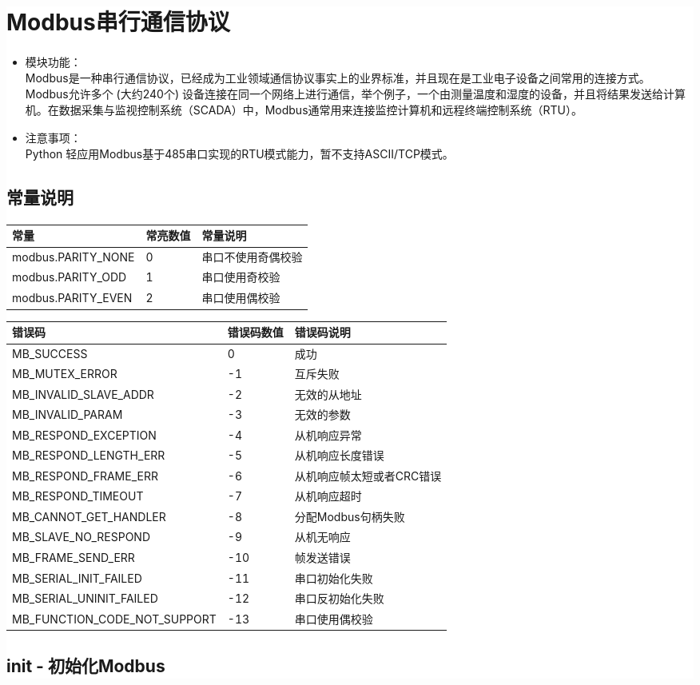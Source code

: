 
# Modbus串行通信协议

* 模块功能：  
Modbus是一种串行通信协议，已经成为工业领域通信协议事实上的业界标准，并且现在是工业电子设备之间常用的连接方式。
Modbus允许多个 (大约240个) 设备连接在同一个网络上进行通信，举个例子，一个由测量温度和湿度的设备，并且将结果发送给计算机。在数据采集与监视控制系统（SCADA）中，Modbus通常用来连接监控计算机和远程终端控制系统（RTU）。

* 注意事项：  
Python 轻应用Modbus基于485串口实现的RTU模式能力，暂不支持ASCII/TCP模式。

## 常量说明
|常量|常亮数值|常量说明|
|:-|:-|:-|
|modbus.PARITY_NONE|0|串口不使用奇偶校验|
|modbus.PARITY_ODD|1|串口使用奇校验|
|modbus.PARITY_EVEN|2|串口使用偶校验|

|错误码|错误码数值|错误码说明|
|:-|:-|:-|
|MB_SUCCESS|0|成功|
|MB_MUTEX_ERROR|-1|互斥失败|
|MB_INVALID_SLAVE_ADDR|-2|无效的从地址|
|MB_INVALID_PARAM|-3|无效的参数|
|MB_RESPOND_EXCEPTION|-4|从机响应异常|
|MB_RESPOND_LENGTH_ERR|-5|从机响应长度错误|
|MB_RESPOND_FRAME_ERR|-6|从机响应帧太短或者CRC错误|
|MB_RESPOND_TIMEOUT|-7|从机响应超时|
|MB_CANNOT_GET_HANDLER|-8|分配Modbus句柄失败|
|MB_SLAVE_NO_RESPOND|-9|从机无响应|
|MB_FRAME_SEND_ERR|-10|帧发送错误|
|MB_SERIAL_INIT_FAILED|-11|串口初始化失败|
|MB_SERIAL_UNINIT_FAILED|-12|串口反初始化失败|
|MB_FUNCTION_CODE_NOT_SUPPORT|-13|串口使用偶校验|


## init - 初始化Modbus

